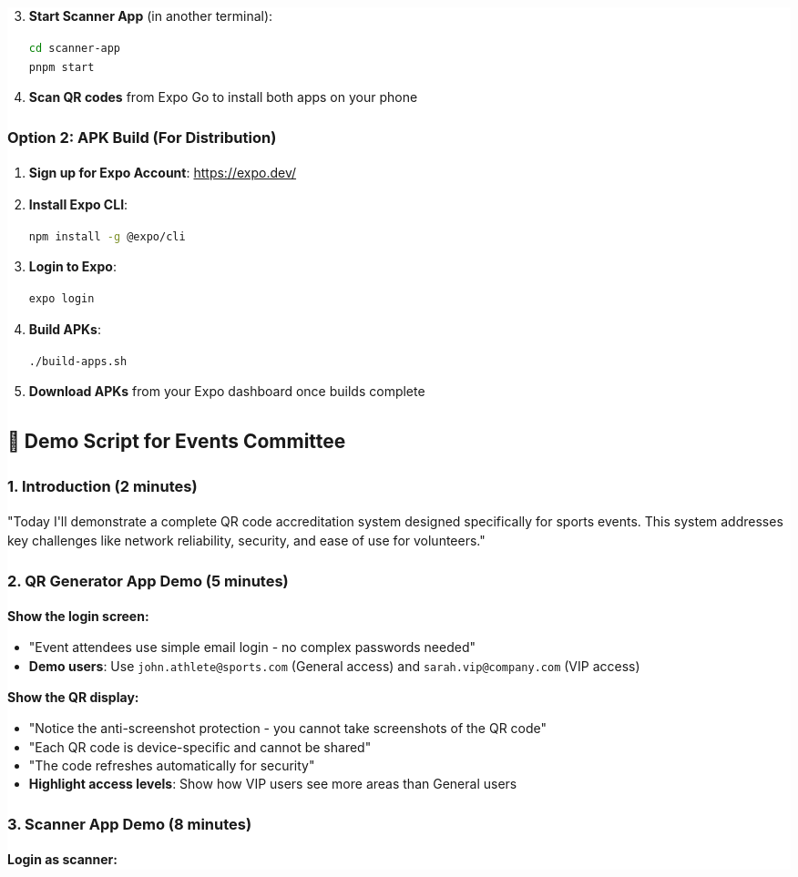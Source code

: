 3. **Start Scanner App** (in another terminal):

   ```bash
   cd scanner-app
   pnpm start
   ```

4. **Scan QR codes** from Expo Go to install both apps on your phone

### **Option 2: APK Build (For Distribution)**

1. **Sign up for Expo Account**: https://expo.dev/
2. **Install Expo CLI**:

   ```bash
   npm install -g @expo/cli
   ```

3. **Login to Expo**:

   ```bash
   expo login
   ```

4. **Build APKs**:

   ```bash
   ./build-apps.sh
   ```

5. **Download APKs** from your Expo dashboard once builds complete

## 🎪 Demo Script for Events Committee

### **1. Introduction (2 minutes)**

"Today I'll demonstrate a complete QR code accreditation system designed specifically for sports events. This system addresses key challenges like network reliability, security, and ease of use for volunteers."

### **2. QR Generator App Demo (5 minutes)**

**Show the login screen:**

- "Event attendees use simple email login - no complex passwords needed"
- **Demo users**: Use `john.athlete@sports.com` (General access) and `sarah.vip@company.com` (VIP access)

**Show the QR display:**

- "Notice the anti-screenshot protection - you cannot take screenshots of the QR code"
- "Each QR code is device-specific and cannot be shared"
- "The code refreshes automatically for security"
- **Highlight access levels**: Show how VIP users see more areas than General users

### **3. Scanner App Demo (8 minutes)**

**Login as scanner:**
